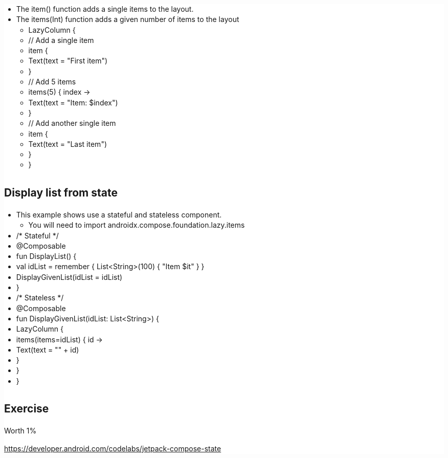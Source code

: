 * The item\(\) function adds a single items to the layout\.
* The items\(Int\) function adds a given number of items to the layout
  * LazyColumn \{
  * // Add a single item
  * item \{
  * Text\(text = "First item"\)
  * \}
  * // Add 5 items
  * items\(5\) \{ index \->
  * Text\(text = "Item: $index"\)
  * \}
  * // Add another single item
  * item \{
  * Text\(text = "Last item"\)
  * \}
  * \}

## Display list from state

* This example shows use a stateful and stateless component\.
  * You will need to import androidx\.compose\.foundation\.lazy\.items
* /\* Stateful \*/
* @Composable
* fun DisplayList\(\) \{
* val idList = remember \{ List\<String>\(100\) \{ "Item $it" \} \}
* DisplayGivenList\(idList = idList\)
* \}
* /\* Stateless \*/
* @Composable
* fun DisplayGivenList\(idList: List\<String>\) \{
* LazyColumn \{
* items\(items=idList\) \{ id \->
* Text\(text = "" \+ id\)
* \}
* \}
* \}

## Exercise

Worth 1%

[https://developer\.android\.com/codelabs/jetpack\-compose\-state](https://developer.android.com/codelabs/jetpack-compose-state)

